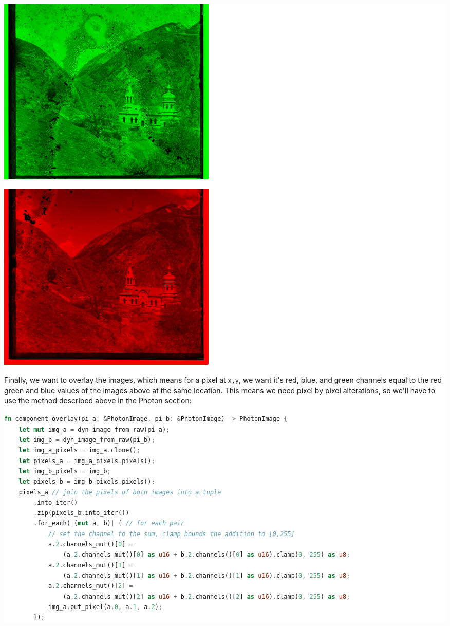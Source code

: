 ![img](./imgs/g_rev.jpg "Green Channel")

![img](./imgs/r_rev.jpg "Red Channel")

Finally, we want to overlay the images, which means for a pixel at `x,y`, we want it's red, blue, and green channels equal to the red green and blue values of the images above at the same location. This means we need pixel by pixel alterations, so we'll have to use the method described above in the Photon section:

```rust
fn component_overlay(pi_a: &PhotonImage, pi_b: &PhotonImage) -> PhotonImage {
    let mut img_a = dyn_image_from_raw(pi_a);
    let img_b = dyn_image_from_raw(pi_b);
    let img_a_pixels = img_a.clone();
    let pixels_a = img_a_pixels.pixels();
    let img_b_pixels = img_b;
    let pixels_b = img_b_pixels.pixels();
    pixels_a // join the pixels of both images into a tuple
        .into_iter()
        .zip(pixels_b.into_iter())
        .for_each(|(mut a, b)| { // for each pair
            // set the channel to the sum, clamp bounds the addition to [0,255]
            a.2.channels_mut()[0] =
                (a.2.channels_mut()[0] as u16 + b.2.channels()[0] as u16).clamp(0, 255) as u8;
            a.2.channels_mut()[1] =
                (a.2.channels_mut()[1] as u16 + b.2.channels()[1] as u16).clamp(0, 255) as u8;
            a.2.channels_mut()[2] =
                (a.2.channels_mut()[2] as u16 + b.2.channels()[2] as u16).clamp(0, 255) as u8;
            img_a.put_pixel(a.0, a.1, a.2);
        });
```